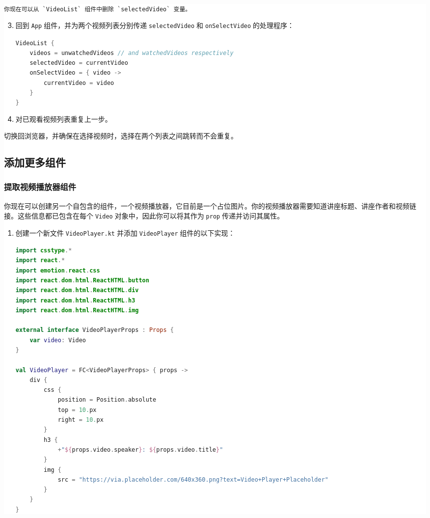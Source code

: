     你现在可以从 `VideoList` 组件中删除 `selectedVideo` 变量。

3.  回到 `App` 组件，并为两个视频列表分别传递 `selectedVideo` 和 `onSelectVideo` 的处理程序：

    ```kotlin
    VideoList {
        videos = unwatchedVideos // and watchedVideos respectively
        selectedVideo = currentVideo
        onSelectVideo = { video ->
            currentVideo = video
        }
    }
    ```

4.  对已观看视频列表重复上一步。

切换回浏览器，并确保在选择视频时，选择在两个列表之间跳转而不会重复。

## 添加更多组件

### 提取视频播放器组件

你现在可以创建另一个自包含的组件，一个视频播放器，它目前是一个占位图片。你的视频播放器需要知道讲座标题、讲座作者和视频链接。这些信息都已包含在每个 `Video` 对象中，因此你可以将其作为 `prop` 传递并访问其属性。

1.  创建一个新文件 `VideoPlayer.kt` 并添加 `VideoPlayer` 组件的以下实现：

    ```kotlin
    import csstype.*
    import react.*
    import emotion.react.css
    import react.dom.html.ReactHTML.button
    import react.dom.html.ReactHTML.div
    import react.dom.html.ReactHTML.h3
    import react.dom.html.ReactHTML.img

    external interface VideoPlayerProps : Props {
        var video: Video
    }

    val VideoPlayer = FC<VideoPlayerProps> { props ->
        div {
            css {
                position = Position.absolute
                top = 10.px
                right = 10.px
            }
            h3 {
                +"${props.video.speaker}: ${props.video.title}"
            }
            img {
                src = "https://via.placeholder.com/640x360.png?text=Video+Player+Placeholder"
            }
        }
    }
    ```
